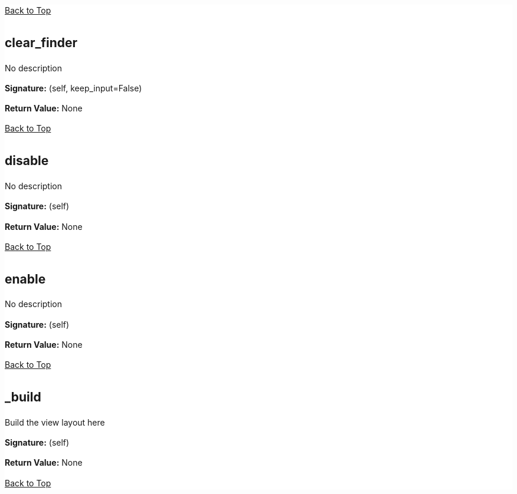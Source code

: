 [Back to Top](#module-overview)


## clear\_finder
No description



**Signature:** (self, keep\_input=False)





**Return Value:** None

[Back to Top](#module-overview)


## disable
No description



**Signature:** (self)





**Return Value:** None

[Back to Top](#module-overview)


## enable
No description



**Signature:** (self)





**Return Value:** None

[Back to Top](#module-overview)


## \_build
Build the view layout here



**Signature:** (self)





**Return Value:** None

[Back to Top](#module-overview)

